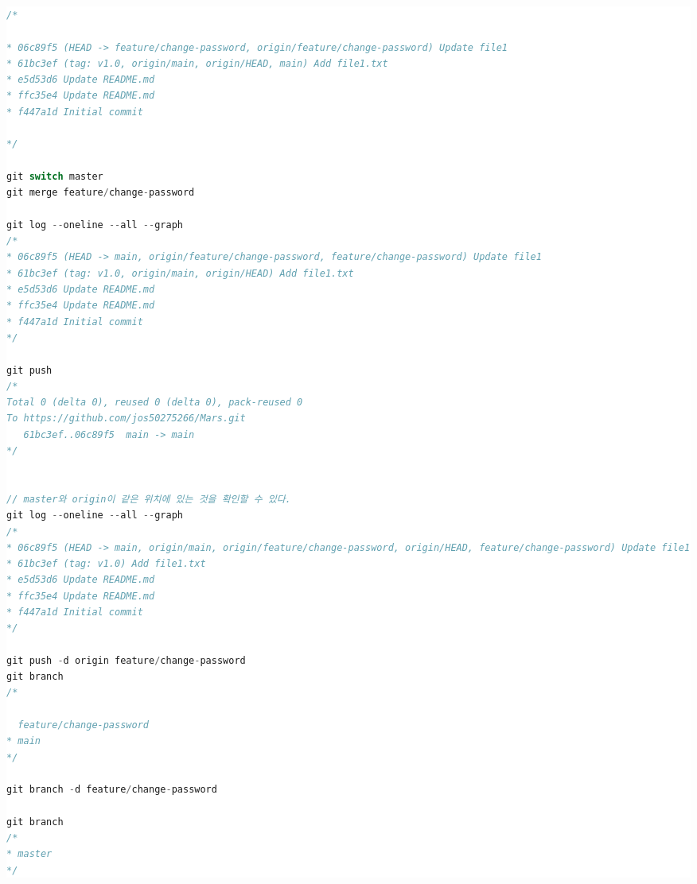 ```javascript
/*

* 06c89f5 (HEAD -> feature/change-password, origin/feature/change-password) Update file1
* 61bc3ef (tag: v1.0, origin/main, origin/HEAD, main) Add file1.txt
* e5d53d6 Update README.md
* ffc35e4 Update README.md
* f447a1d Initial commit

*/

git switch master
git merge feature/change-password

git log --oneline --all --graph
/*
* 06c89f5 (HEAD -> main, origin/feature/change-password, feature/change-password) Update file1
* 61bc3ef (tag: v1.0, origin/main, origin/HEAD) Add file1.txt
* e5d53d6 Update README.md
* ffc35e4 Update README.md
* f447a1d Initial commit
*/
    
git push
/*
Total 0 (delta 0), reused 0 (delta 0), pack-reused 0
To https://github.com/jos50275266/Mars.git
   61bc3ef..06c89f5  main -> main
*/
    
    
// master와 origin이 같은 위치에 있는 것을 확인할 수 있다.    
git log --oneline --all --graph
/*
* 06c89f5 (HEAD -> main, origin/main, origin/feature/change-password, origin/HEAD, feature/change-password) Update file1
* 61bc3ef (tag: v1.0) Add file1.txt
* e5d53d6 Update README.md
* ffc35e4 Update README.md
* f447a1d Initial commit
*/
    
git push -d origin feature/change-password
git branch
/*
 
  feature/change-password
* main
*/
    
git branch -d feature/change-password
    
git branch
/*
* master
*/
```
